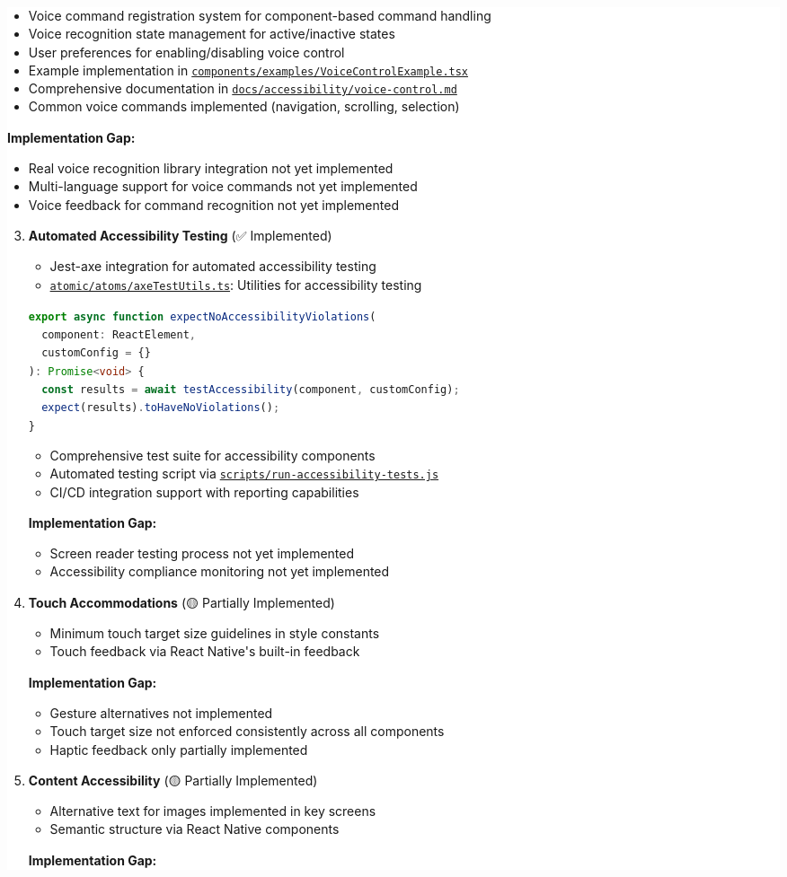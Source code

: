    - Voice command registration system for component-based command handling
   - Voice recognition state management for active/inactive states
   - User preferences for enabling/disabling voice control
   - Example implementation in [`components/examples/VoiceControlExample.tsx`](components/examples/VoiceControlExample.tsx)
   - Comprehensive documentation in [`docs/accessibility/voice-control.md`](docs/accessibility/voice-control.md)
   - Common voice commands implemented (navigation, scrolling, selection)

   **Implementation Gap:**

   - Real voice recognition library integration not yet implemented
   - Multi-language support for voice commands not yet implemented
   - Voice feedback for command recognition not yet implemented

3. **Automated Accessibility Testing** (✅ Implemented)

   - Jest-axe integration for automated accessibility testing
   - [`atomic/atoms/axeTestUtils.ts`](atomic/atoms/axeTestUtils.ts): Utilities for accessibility testing

   ```typescript
   export async function expectNoAccessibilityViolations(
     component: ReactElement,
     customConfig = {}
   ): Promise<void> {
     const results = await testAccessibility(component, customConfig);
     expect(results).toHaveNoViolations();
   }
   ```

   - Comprehensive test suite for accessibility components
   - Automated testing script via [`scripts/run-accessibility-tests.js`](scripts/run-accessibility-tests.js)
   - CI/CD integration support with reporting capabilities

   **Implementation Gap:**

   - Screen reader testing process not yet implemented
   - Accessibility compliance monitoring not yet implemented

4. **Touch Accommodations** (🟡 Partially Implemented)

   - Minimum touch target size guidelines in style constants
   - Touch feedback via React Native's built-in feedback

   **Implementation Gap:**

   - Gesture alternatives not implemented
   - Touch target size not enforced consistently across all components
   - Haptic feedback only partially implemented

5. **Content Accessibility** (🟡 Partially Implemented)

   - Alternative text for images implemented in key screens
   - Semantic structure via React Native components

   **Implementation Gap:**
